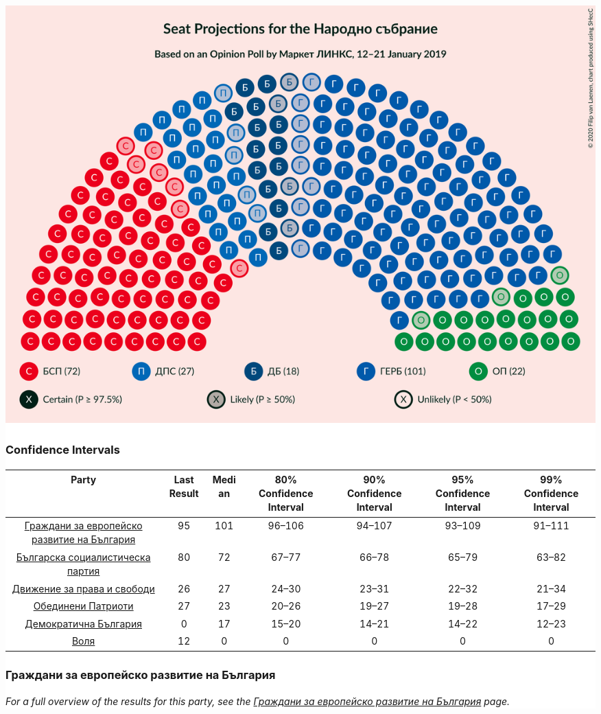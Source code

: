 ![Graph with seating plan not yet produced](2019-01-21-МаркетЛИНКС-seating-plan.png "Seating Plan")

### Confidence Intervals

| Party | Last Result | Median | 80% Confidence Interval | 90% Confidence Interval | 95% Confidence Interval | 99% Confidence Interval |
|:-----:|:-----------:|:------:|:-----------------------:|:-----------------------:|:-----------------------:|:-----------------------:|
| <a href="#граждани-за-европейско-развитие-на-българия">Граждани за европейско развитие на България</a> | 95 | 101 | 96–106 |94–107 |93–109 |91–111 |
| <a href="#българска-социалистическа-партия">Българска социалистическа партия</a> | 80 | 72 | 67–77 |66–78 |65–79 |63–82 |
| <a href="#движение-за-права-и-свободи">Движение за права и свободи</a> | 26 | 27 | 24–30 |23–31 |22–32 |21–34 |
| <a href="#обединени-патриоти">Обединени Патриоти</a> | 27 | 23 | 20–26 |19–27 |19–28 |17–29 |
| <a href="#демократична-българия">Демократична България</a> | 0 | 17 | 15–20 |14–21 |14–22 |12–23 |
| <a href="#воля">Воля</a> | 12 | 0 | 0 |0 |0 |0 |

### Граждани за европейско развитие на България

*For a full overview of the results for this party, see the [Граждани за европейско развитие на България](party-гражданизаевропейскоразвитиенабългария.html) page.*
